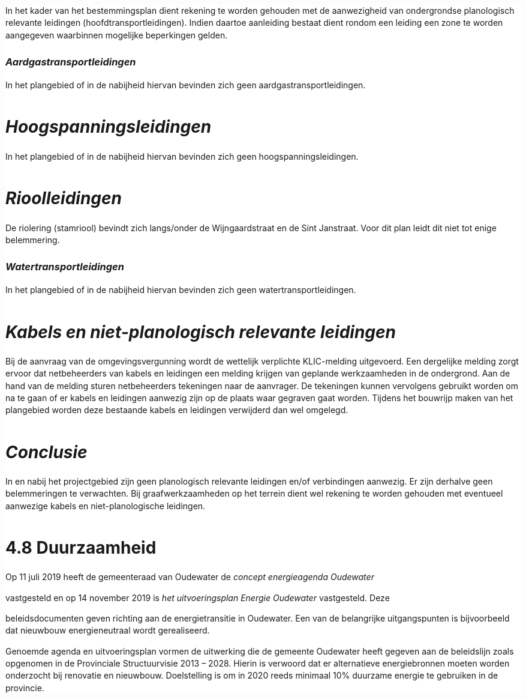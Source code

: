In het kader van het bestemmingsplan dient rekening te worden gehouden met de aanwezigheid van ondergrondse planologisch relevante leidingen (hoofdtransportleidingen). Indien daartoe aanleiding bestaat dient rondom een leiding een zone te worden aangegeven waarbinnen mogelijke beperkingen gelden.

### *Aardgastransportleidingen*

In het plangebied of in de nabijheid hiervan bevinden zich geen aardgastransportleidingen.

# *Hoogspanningsleidingen*

In het plangebied of in de nabijheid hiervan bevinden zich geen hoogspanningsleidingen.

# *Rioolleidingen*

De riolering (stamriool) bevindt zich langs/onder de Wijngaardstraat en de Sint Janstraat. Voor dit plan leidt dit niet tot enige belemmering.

### *Watertransportleidingen*

In het plangebied of in de nabijheid hiervan bevinden zich geen watertransportleidingen.

# *Kabels en niet-planologisch relevante leidingen*

Bij de aanvraag van de omgevingsvergunning wordt de wettelijk verplichte KLIC-melding uitgevoerd. Een dergelijke melding zorgt ervoor dat netbeheerders van kabels en leidingen een melding krijgen van geplande werkzaamheden in de ondergrond. Aan de hand van de melding sturen netbeheerders tekeningen naar de aanvrager. De tekeningen kunnen vervolgens gebruikt worden om na te gaan of er kabels en leidingen aanwezig zijn op de plaats waar gegraven gaat worden. Tijdens het bouwrijp maken van het plangebied worden deze bestaande kabels en leidingen verwijderd dan wel omgelegd.

# *Conclusie*

In en nabij het projectgebied zijn geen planologisch relevante leidingen en/of verbindingen aanwezig. Er zijn derhalve geen belemmeringen te verwachten. Bij graafwerkzaamheden op het terrein dient wel rekening te worden gehouden met eventueel aanwezige kabels en niet-planologische leidingen.

# **4.8 Duurzaamheid**

Op 11 juli 2019 heeft de gemeenteraad van Oudewater de *concept energieagenda Oudewater*

vastgesteld en op 14 november 2019 is *het uitvoeringsplan Energie Oudewater*  vastgesteld. Deze

beleidsdocumenten geven richting aan de energietransitie in Oudewater. Een van de belangrijke uitgangspunten is bijvoorbeeld dat nieuwbouw energieneutraal wordt gerealiseerd.

Genoemde agenda en uitvoeringsplan vormen de uitwerking die de gemeente Oudewater heeft gegeven aan de beleidslijn zoals opgenomen in de Provinciale Structuurvisie 2013 – 2028. Hierin is verwoord dat er alternatieve energiebronnen moeten worden onderzocht bij renovatie en nieuwbouw. Doelstelling is om in 2020 reeds minimaal 10% duurzame energie te gebruiken in de provincie.
